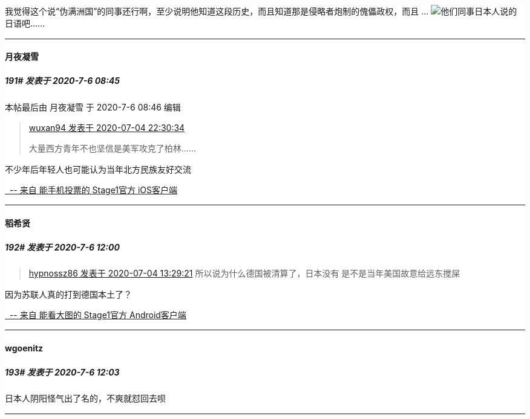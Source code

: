 我觉得这个说“伪满洲国”的同事还行啊，至少说明他知道这段历史，而且知道那是侵略者炮制的傀儡政权，而且 ...</blockquote>
<img src="https://static.saraba1st.com/image/smiley/face2017/067.png" referrerpolicy="no-referrer">他们同事日本人说的日语吧……







-----

####  月夜凝雪  
##### 191#       发表于 2020-7-6 08:45



 本帖最后由 月夜凝雪 于 2020-7-6 08:46 编辑 
<blockquote><a href="httphttps://bbs.saraba1st.com/2b/forum.php?mod=redirect&amp;goto=findpost&amp;pid=48069834&amp;ptid=1945780" target="_blank">wuxan94 发表于 2020-07-04 22:30:34</a>

大量西方青年不也坚信是美军攻克了柏林……</blockquote>
不少年后年轻人也可能认为当年北方民族友好交流

[  -- 来自 能手机投票的 Stage1官方 iOS客户端](https://itunes.apple.com/fi/app/saraba1st/id1221237470?mt=8)







-----

####  稻希贤  
##### 192#       发表于 2020-7-6 12:00



<blockquote><a href="httphttps://bbs.saraba1st.com/2b/forum.php?mod=redirect&amp;goto=findpost&amp;pid=48063665&amp;ptid=1945780" target="_blank">hypnossz86 发表于 2020-07-04 13:29:21</a>
所以说为什么德国被清算了，日本没有
是不是当年美国故意给远东搅屎</blockquote>因为苏联人真的打到德国本土了？

[  -- 来自 能看大图的 Stage1官方 Android客户端](https://www.coolapk.com/apk/140634)







-----

####  wgoenitz  
##### 193#       发表于 2020-7-6 12:03




日本人阴阳怪气出了名的，不爽就怼回去呗







-----
